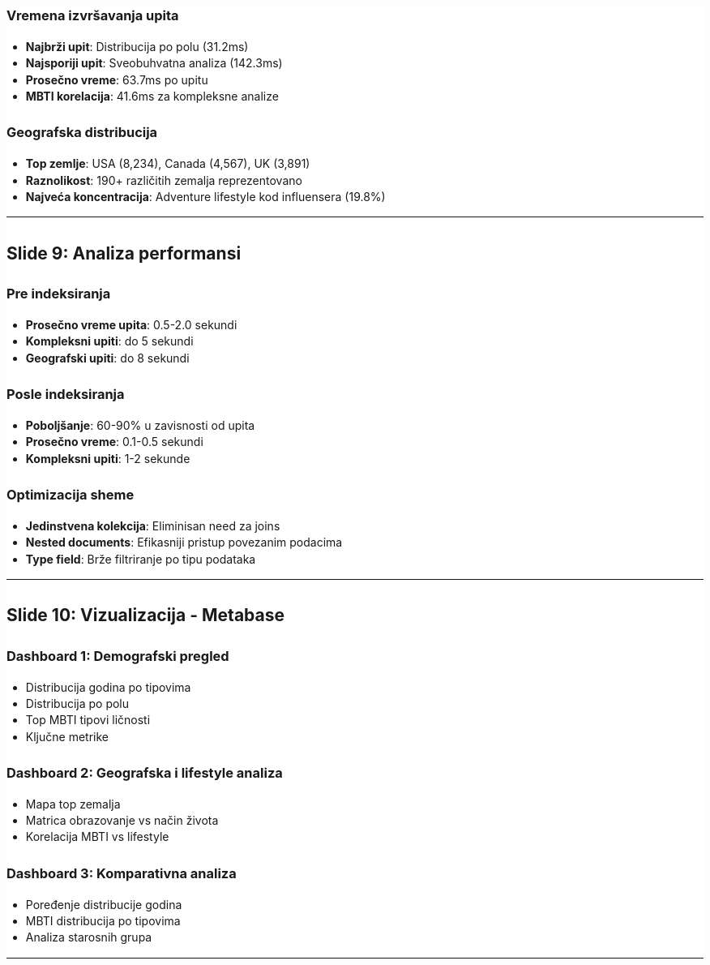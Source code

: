 ### Vremena izvršavanja upita
- **Najbrži upit**: Distribucija po polu (31.2ms)
- **Najsporiji upit**: Sveobuhvatna analiza (142.3ms)  
- **Prosečno vreme**: 63.7ms po upitu
- **MBTI korelacija**: 41.6ms za kompleksne analize

### Geografska distribucija
- **Top zemlje**: USA (8,234), Canada (4,567), UK (3,891)
- **Raznolikost**: 190+ različitih zemalja reprezentovano
- **Najveća koncentracija**: Adventure lifestyle kod influensera (19.8%)

---

## Slide 9: Analiza performansi
### Pre indeksiranja
- **Prosečno vreme upita**: 0.5-2.0 sekundi
- **Kompleksni upiti**: do 5 sekundi
- **Geografski upiti**: do 8 sekundi

### Posle indeksiranja
- **Poboljšanje**: 60-90% u zavisnosti od upita
- **Prosečno vreme**: 0.1-0.5 sekundi
- **Kompleksni upiti**: 1-2 sekunde

### Optimizacija sheme
- **Jedinstvena kolekcija**: Eliminisan need za joins
- **Nested documents**: Efikasniji pristup povezanim podacima
- **Type field**: Brže filtriranje po tipu podataka

---

## Slide 10: Vizualizacija - Metabase
### Dashboard 1: Demografski pregled
- Distribucija godina po tipovima
- Distribucija po polu
- Top MBTI tipovi ličnosti
- Ključne metrike

### Dashboard 2: Geografska i lifestyle analiza
- Mapa top zemalja
- Matrica obrazovanje vs način života
- Korelacija MBTI vs lifestyle

### Dashboard 3: Komparativna analiza
- Poređenje distribucije godina
- MBTI distribucija po tipovima
- Analiza starosnih grupa

---